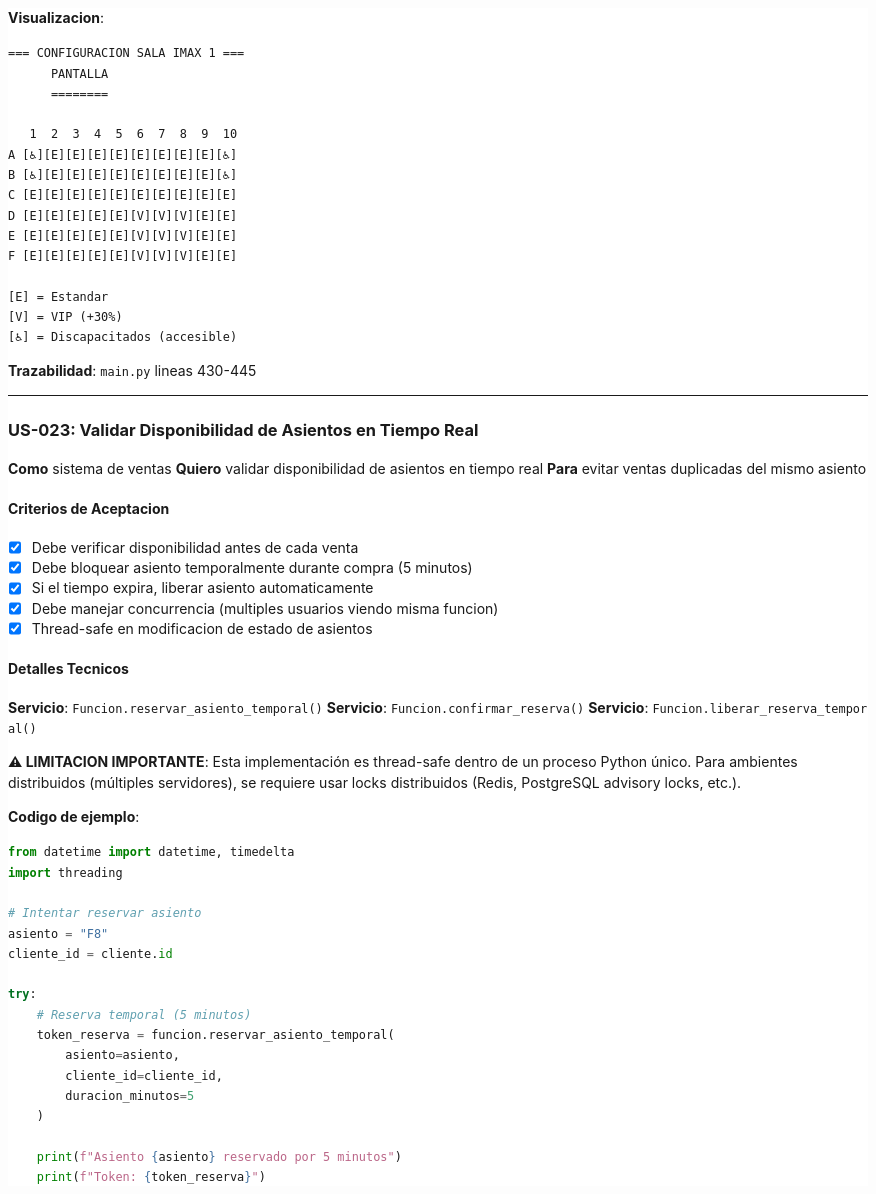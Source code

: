 **Visualizacion**:
```
=== CONFIGURACION SALA IMAX 1 ===
      PANTALLA
      ========

   1  2  3  4  5  6  7  8  9  10
A [♿][E][E][E][E][E][E][E][E][♿]
B [♿][E][E][E][E][E][E][E][E][♿]
C [E][E][E][E][E][E][E][E][E][E]
D [E][E][E][E][E][V][V][V][E][E]
E [E][E][E][E][E][V][V][V][E][E]
F [E][E][E][E][E][V][V][V][E][E]

[E] = Estandar
[V] = VIP (+30%)
[♿] = Discapacitados (accesible)
```

**Trazabilidad**: `main.py` lineas 430-445

---

### US-023: Validar Disponibilidad de Asientos en Tiempo Real

**Como** sistema de ventas
**Quiero** validar disponibilidad de asientos en tiempo real
**Para** evitar ventas duplicadas del mismo asiento

#### Criterios de Aceptacion

- [x] Debe verificar disponibilidad antes de cada venta
- [x] Debe bloquear asiento temporalmente durante compra (5 minutos)
- [x] Si el tiempo expira, liberar asiento automaticamente
- [x] Debe manejar concurrencia (multiples usuarios viendo misma funcion)
- [x] Thread-safe en modificacion de estado de asientos

#### Detalles Tecnicos

**Servicio**: `Funcion.reservar_asiento_temporal()`
**Servicio**: `Funcion.confirmar_reserva()`
**Servicio**: `Funcion.liberar_reserva_temporal()`

**⚠️ LIMITACION IMPORTANTE**: Esta implementación es thread-safe dentro de un proceso Python único. Para ambientes distribuidos (múltiples servidores), se requiere usar locks distribuidos (Redis, PostgreSQL advisory locks, etc.).

**Codigo de ejemplo**:
```python
from datetime import datetime, timedelta
import threading

# Intentar reservar asiento
asiento = "F8"
cliente_id = cliente.id

try:
    # Reserva temporal (5 minutos)
    token_reserva = funcion.reservar_asiento_temporal(
        asiento=asiento,
        cliente_id=cliente_id,
        duracion_minutos=5
    )

    print(f"Asiento {asiento} reservado por 5 minutos")
    print(f"Token: {token_reserva}")
```